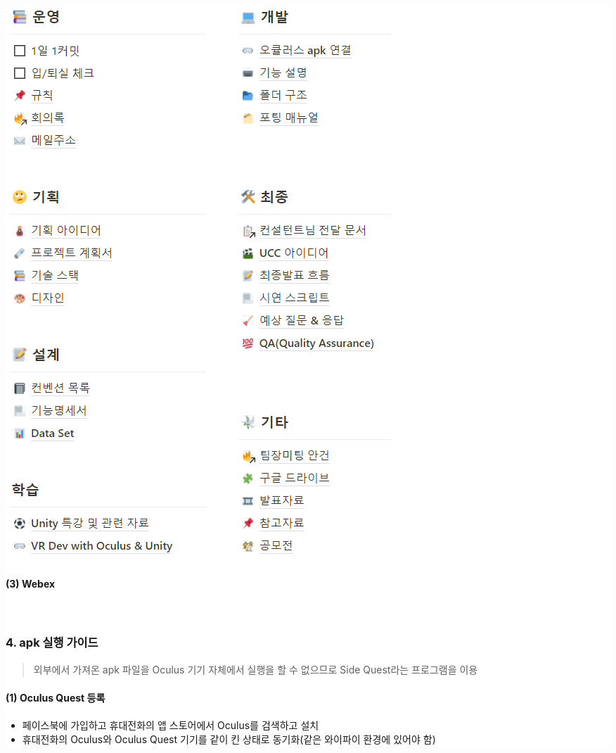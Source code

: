 ![image-20211117154605387](README.assets/image-20211117154605387.png)

#### (3) Webex

<br>

### 4. apk 실행 가이드

> 외부에서 가져온 apk 파일을 Oculus 기기 자체에서 실행을 할 수 없으므로 Side Quest라는 프로그램을 이용

#### (1) Oculus Quest 등록

- 페이스북에 가입하고 휴대전화의 앱 스토어에서 Oculus를 검색하고 설치
- 휴대전화의 Oculus와 Oculus Quest 기기를 같이 킨 상태로 동기화(같은 와이파이 환경에 있어야 함)
